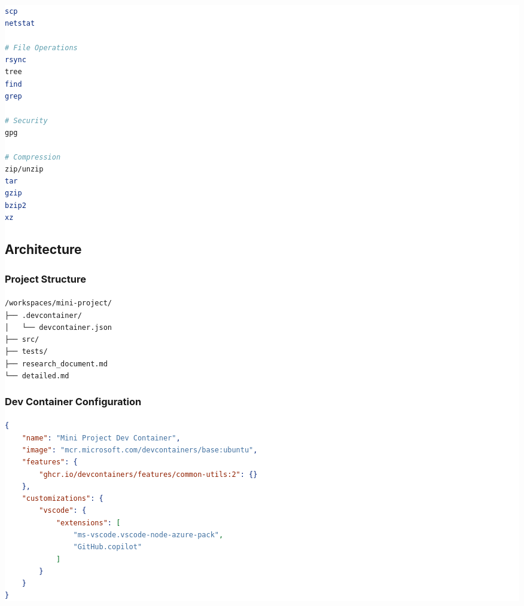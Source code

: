    ```bash
   scp
   netstat

   # File Operations
   rsync
   tree
   find
   grep

   # Security
   gpg

   # Compression
   zip/unzip
   tar
   gzip
   bzip2
   xz
   ```

## Architecture

### Project Structure
```
/workspaces/mini-project/
├── .devcontainer/
│   └── devcontainer.json
├── src/
├── tests/
├── research_document.md
└── detailed.md
```

### Dev Container Configuration
```json
{
    "name": "Mini Project Dev Container",
    "image": "mcr.microsoft.com/devcontainers/base:ubuntu",
    "features": {
        "ghcr.io/devcontainers/features/common-utils:2": {}
    },
    "customizations": {
        "vscode": {
            "extensions": [
                "ms-vscode.vscode-node-azure-pack",
                "GitHub.copilot"
            ]
        }
    }
}
```

